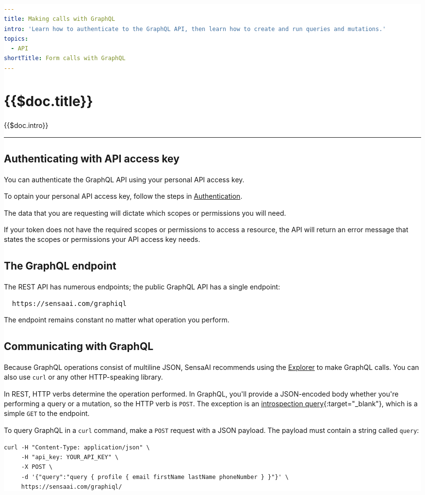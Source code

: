 ```yaml
---
title: Making calls with GraphQL
intro: 'Learn how to authenticate to the GraphQL API, then learn how to create and run queries and mutations.'
topics:
  - API
shortTitle: Form calls with GraphQL
---
```


# {{$doc.title}}

{{$doc.intro}}

---

## Authenticating with API access key

You can authenticate the GraphQL API using your personal API access key.

To optain your personal API access key, follow the steps in [Authentication](/getting-started/authentication). 

The data that you are requesting will dictate which scopes or permissions you will need.

If your token does not have the required scopes or permissions to access a resource, the API will return an error message that states the scopes or permissions your API access key needs.

## The GraphQL endpoint

The REST API has numerous endpoints; the public GraphQL API has a single endpoint:

<pre>  https://sensaai.com/graphiql</pre>

The endpoint remains constant no matter what operation you perform.

## Communicating with GraphQL

Because GraphQL operations consist of multiline JSON, SensaAI recommends using the [Explorer](/graphql-api/explorer) to make GraphQL calls. You can also use `curl` or any other HTTP-speaking library.

In REST, HTTP verbs determine the operation performed. In GraphQL, you'll provide a JSON-encoded body whether you're performing a query or a mutation, so the HTTP verb is `POST`. The exception is an [introspection query](/graphql-api/introduction-to-graphql#discovering-the-graphql-api){:target="_blank"}, which is a simple `GET` to the endpoint. 

To query GraphQL in a `curl` command, make a `POST` request with a JSON payload. The payload must contain a string called `query`:

```shell
curl -H "Content-Type: application/json" \
     -H "api_key: YOUR_API_KEY" \
     -X POST \
     -d '{"query":"query { profile { email firstName lastName phoneNumber } }"}' \
     https://sensaai.com/graphiql/
```
